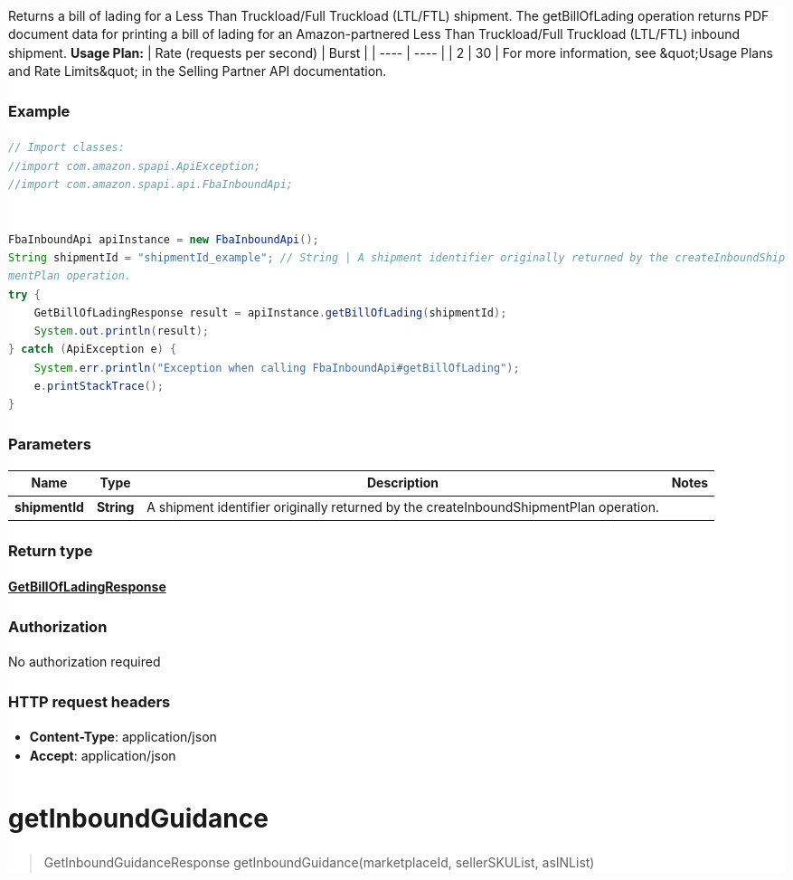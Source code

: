 

Returns a bill of lading for a Less Than Truckload/Full Truckload (LTL/FTL) shipment. The getBillOfLading operation returns PDF document data for printing a bill of lading for an Amazon-partnered Less Than Truckload/Full Truckload (LTL/FTL) inbound shipment.  **Usage Plan:**  | Rate (requests per second) | Burst | | ---- | ---- | | 2 | 30 |  For more information, see \&quot;Usage Plans and Rate Limits\&quot; in the Selling Partner API documentation.

### Example
```java
// Import classes:
//import com.amazon.spapi.ApiException;
//import com.amazon.spapi.api.FbaInboundApi;


FbaInboundApi apiInstance = new FbaInboundApi();
String shipmentId = "shipmentId_example"; // String | A shipment identifier originally returned by the createInboundShipmentPlan operation.
try {
    GetBillOfLadingResponse result = apiInstance.getBillOfLading(shipmentId);
    System.out.println(result);
} catch (ApiException e) {
    System.err.println("Exception when calling FbaInboundApi#getBillOfLading");
    e.printStackTrace();
}
```

### Parameters

Name | Type | Description  | Notes
------------- | ------------- | ------------- | -------------
 **shipmentId** | **String**| A shipment identifier originally returned by the createInboundShipmentPlan operation. |

### Return type

[**GetBillOfLadingResponse**](GetBillOfLadingResponse.md)

### Authorization

No authorization required

### HTTP request headers

 - **Content-Type**: application/json
 - **Accept**: application/json

<a name="getInboundGuidance"></a>
# **getInboundGuidance**
> GetInboundGuidanceResponse getInboundGuidance(marketplaceId, sellerSKUList, asINList)


